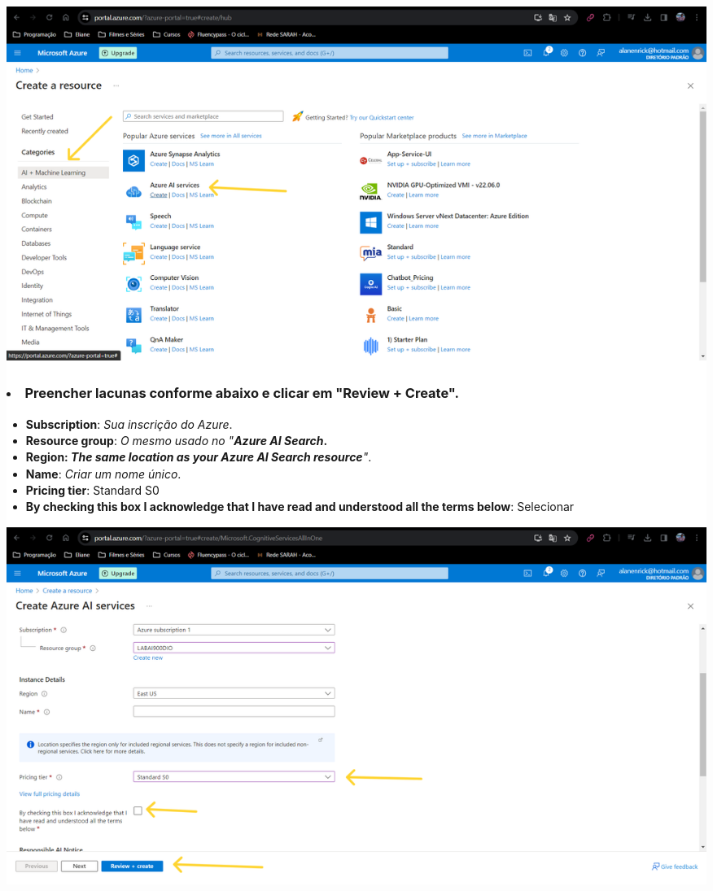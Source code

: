 <img src= "https://raw.githubusercontent.com/alanenrick/DIOMSAzureAIFundamentals/main/Desafio_4/Imagens/04.png" width= "900">


### <li>Preencher lacunas conforme abaixo e clicar em "**Review + Create**".</li>

<ul>
<li><strong>Subscription</strong>: <em>Sua inscrição do Azure</em>.</li>
<li><strong>Resource group</strong>: <em>O mesmo usado no "<strong>Azure AI Search</em>.</li>
<li><strong>Region</strong>: <em>The same location as your Azure AI Search resource</strong>"</em>.</li>
<li><strong>Name</strong>: <em>Criar um nome único</em>.</li>
<li><strong>Pricing tier</strong>: Standard S0</li>
<li><strong>By checking this box I acknowledge that I have read and understood all the terms below</strong>: Selecionar</li>
</ul>


<img src= "https://raw.githubusercontent.com/alanenrick/DIOMSAzureAIFundamentals/main/Desafio_4/Imagens/05.png" width= "900">
